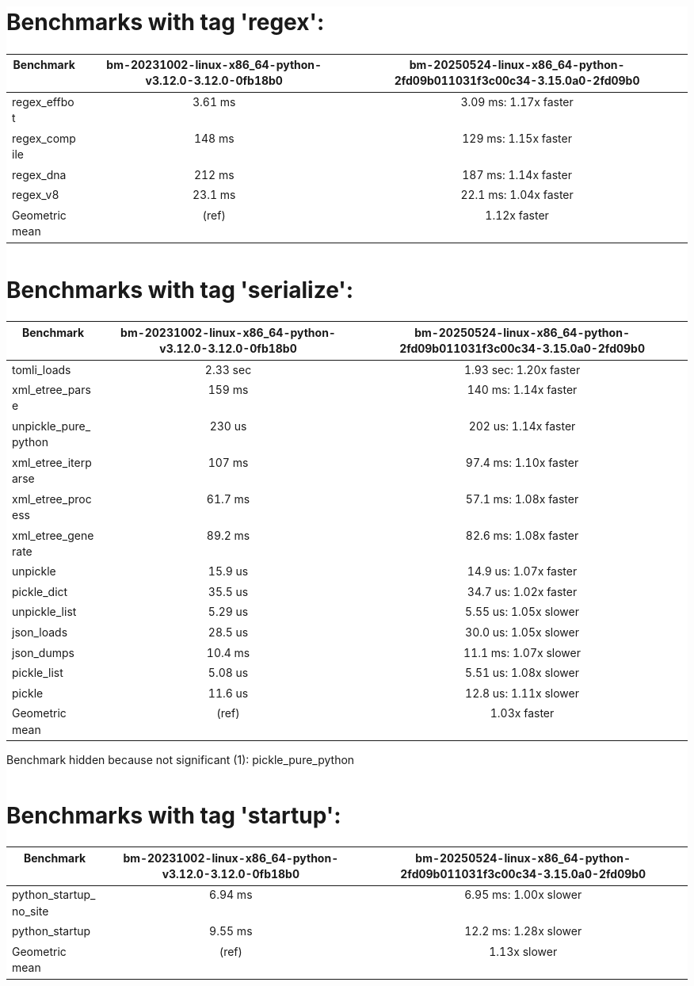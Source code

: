 Benchmarks with tag 'regex':
============================

| Benchmark      | bm-20231002-linux-x86_64-python-v3.12.0-3.12.0-0fb18b0 | bm-20250524-linux-x86_64-python-2fd09b011031f3c00c34-3.15.0a0-2fd09b0 |
|----------------|:------------------------------------------------------:|:---------------------------------------------------------------------:|
| regex_effbot   | 3.61 ms                                                | 3.09 ms: 1.17x faster                                                 |
| regex_compile  | 148 ms                                                 | 129 ms: 1.15x faster                                                  |
| regex_dna      | 212 ms                                                 | 187 ms: 1.14x faster                                                  |
| regex_v8       | 23.1 ms                                                | 22.1 ms: 1.04x faster                                                 |
| Geometric mean | (ref)                                                  | 1.12x faster                                                          |

Benchmarks with tag 'serialize':
================================

| Benchmark            | bm-20231002-linux-x86_64-python-v3.12.0-3.12.0-0fb18b0 | bm-20250524-linux-x86_64-python-2fd09b011031f3c00c34-3.15.0a0-2fd09b0 |
|----------------------|:------------------------------------------------------:|:---------------------------------------------------------------------:|
| tomli_loads          | 2.33 sec                                               | 1.93 sec: 1.20x faster                                                |
| xml_etree_parse      | 159 ms                                                 | 140 ms: 1.14x faster                                                  |
| unpickle_pure_python | 230 us                                                 | 202 us: 1.14x faster                                                  |
| xml_etree_iterparse  | 107 ms                                                 | 97.4 ms: 1.10x faster                                                 |
| xml_etree_process    | 61.7 ms                                                | 57.1 ms: 1.08x faster                                                 |
| xml_etree_generate   | 89.2 ms                                                | 82.6 ms: 1.08x faster                                                 |
| unpickle             | 15.9 us                                                | 14.9 us: 1.07x faster                                                 |
| pickle_dict          | 35.5 us                                                | 34.7 us: 1.02x faster                                                 |
| unpickle_list        | 5.29 us                                                | 5.55 us: 1.05x slower                                                 |
| json_loads           | 28.5 us                                                | 30.0 us: 1.05x slower                                                 |
| json_dumps           | 10.4 ms                                                | 11.1 ms: 1.07x slower                                                 |
| pickle_list          | 5.08 us                                                | 5.51 us: 1.08x slower                                                 |
| pickle               | 11.6 us                                                | 12.8 us: 1.11x slower                                                 |
| Geometric mean       | (ref)                                                  | 1.03x faster                                                          |

Benchmark hidden because not significant (1): pickle_pure_python

Benchmarks with tag 'startup':
==============================

| Benchmark              | bm-20231002-linux-x86_64-python-v3.12.0-3.12.0-0fb18b0 | bm-20250524-linux-x86_64-python-2fd09b011031f3c00c34-3.15.0a0-2fd09b0 |
|------------------------|:------------------------------------------------------:|:---------------------------------------------------------------------:|
| python_startup_no_site | 6.94 ms                                                | 6.95 ms: 1.00x slower                                                 |
| python_startup         | 9.55 ms                                                | 12.2 ms: 1.28x slower                                                 |
| Geometric mean         | (ref)                                                  | 1.13x slower                                                          |
